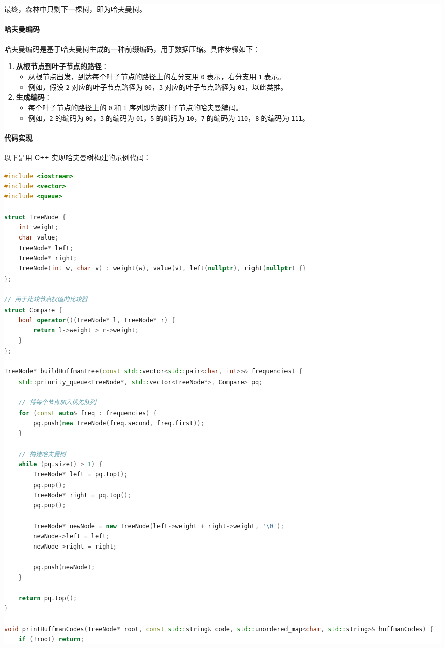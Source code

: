 最终，森林中只剩下一棵树，即为哈夫曼树。

#### 哈夫曼编码

哈夫曼编码是基于哈夫曼树生成的一种前缀编码，用于数据压缩。具体步骤如下：

1. **从根节点到叶子节点的路径**：
   - 从根节点出发，到达每个叶子节点的路径上的左分支用 `0` 表示，右分支用 `1` 表示。
   - 例如，假设 `2` 对应的叶子节点路径为 `00`，`3` 对应的叶子节点路径为 `01`，以此类推。
2. **生成编码**：
   - 每个叶子节点的路径上的 `0` 和 `1` 序列即为该叶子节点的哈夫曼编码。
   - 例如，`2` 的编码为 `00`，`3` 的编码为 `01`，`5` 的编码为 `10`，`7` 的编码为 `110`，`8` 的编码为 `111`。

#### 代码实现

以下是用 C++ 实现哈夫曼树构建的示例代码：

```c++
#include <iostream>
#include <vector>
#include <queue>

struct TreeNode {
    int weight;
    char value;
    TreeNode* left;
    TreeNode* right;
    TreeNode(int w, char v) : weight(w), value(v), left(nullptr), right(nullptr) {}
};

// 用于比较节点权值的比较器
struct Compare {
    bool operator()(TreeNode* l, TreeNode* r) {
        return l->weight > r->weight;
    }
};

TreeNode* buildHuffmanTree(const std::vector<std::pair<char, int>>& frequencies) {
    std::priority_queue<TreeNode*, std::vector<TreeNode*>, Compare> pq;

    // 将每个节点加入优先队列
    for (const auto& freq : frequencies) {
        pq.push(new TreeNode(freq.second, freq.first));
    }

    // 构建哈夫曼树
    while (pq.size() > 1) {
        TreeNode* left = pq.top();
        pq.pop();
        TreeNode* right = pq.top();
        pq.pop();

        TreeNode* newNode = new TreeNode(left->weight + right->weight, '\0');
        newNode->left = left;
        newNode->right = right;

        pq.push(newNode);
    }

    return pq.top();
}

void printHuffmanCodes(TreeNode* root, const std::string& code, std::unordered_map<char, std::string>& huffmanCodes) {
    if (!root) return;

```